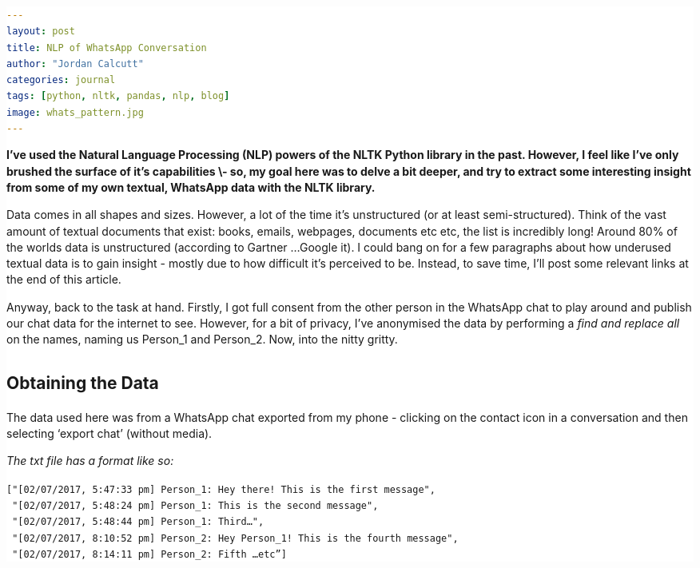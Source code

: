 ```yaml
---
layout: post
title: NLP of WhatsApp Conversation
author: "Jordan Calcutt"
categories: journal
tags: [python, nltk, pandas, nlp, blog]
image: whats_pattern.jpg
---
```

<b>
I’ve used the Natural Language Processing (NLP) powers of the NLTK
Python library in the past.
However, I feel like I’ve only brushed the surface of it’s capabilities
\- so, my goal here was to delve a bit deeper, and try to extract some
interesting insight from some of my own textual, WhatsApp data with the
NLTK library.
</b>

Data comes in all shapes and sizes.
However, a lot of the time it’s unstructured (or at least
semi-structured).
Think of the vast amount of textual documents that exist: books,
emails, webpages, documents etc etc, the list is incredibly long!
Around 80% of the worlds data is unstructured (according to Gartner
…Google it).
I could bang on for a few paragraphs about how underused textual data
is to gain insight - mostly due to how difficult it’s perceived to be.
Instead, to save time, I’ll post some relevant links at the end of this
article.

Anyway, back to the task at hand.
Firstly, I got full consent from the other person in the WhatsApp chat
to play around and publish our chat data for the internet to see.
However, for a bit of privacy, I’ve anonymised the data by performing a
_find and replace all_ on the names, naming us Person_1 and Person_2.
Now, into the nitty gritty.



## Obtaining the Data

The data used here was from a WhatsApp chat exported from my phone - clicking on the contact icon in a conversation and then selecting ‘export chat’ (without media).

<i>The txt file has a format like so:</i>
```
["[02/07/2017, 5:47:33 pm] Person_1: Hey there! This is the first message",
 "[02/07/2017, 5:48:24 pm] Person_1: This is the second message",
 "[02/07/2017, 5:48:44 pm] Person_1: Third…",
 "[02/07/2017, 8:10:52 pm] Person_2: Hey Person_1! This is the fourth message",
 "[02/07/2017, 8:14:11 pm] Person_2: Fifth …etc”]
```
